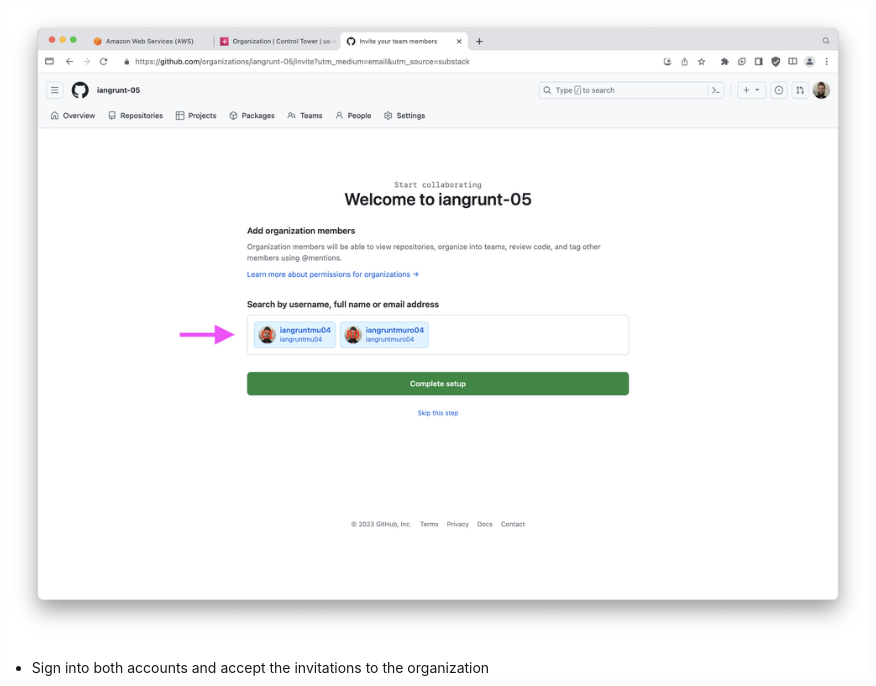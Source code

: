 ![Screenshot 2023-11-27 at 1.36.34 PM.png](DevOps%20Foundations%20Process%20b30232390b42442a938cffd07178b33a/Screenshot_2023-11-27_at_1.36.34_PM.png)

- Sign into both accounts and accept the invitations to the organization
